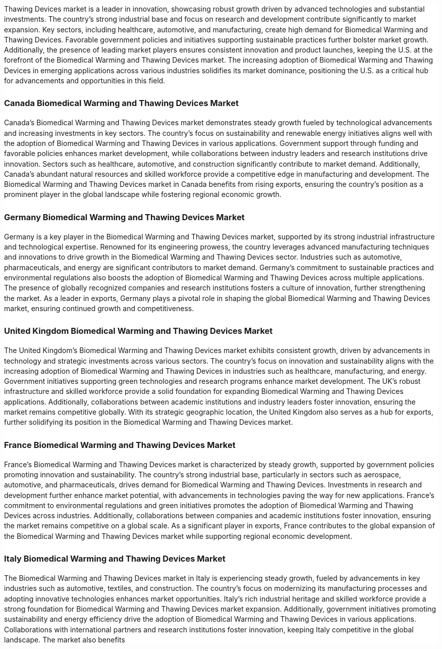 Thawing Devices market is a leader in innovation, showcasing robust growth driven by advanced technologies and substantial investments. The country&rsquo;s strong industrial base and focus on research and development contribute significantly to market expansion. Key sectors, including healthcare, automotive, and manufacturing, create high demand for Biomedical Warming and Thawing Devices. Favorable government policies and initiatives supporting sustainable practices further bolster market growth. Additionally, the presence of leading market players ensures consistent innovation and product launches, keeping the U.S. at the forefront of the Biomedical Warming and Thawing Devices market. The increasing adoption of Biomedical Warming and Thawing Devices in emerging applications across various industries solidifies its market dominance, positioning the U.S. as a critical hub for advancements and opportunities in this field.</p><h3>Canada Biomedical Warming and Thawing Devices Market</h3><p>Canada&rsquo;s Biomedical Warming and Thawing Devices market demonstrates steady growth fueled by technological advancements and increasing investments in key sectors. The country&rsquo;s focus on sustainability and renewable energy initiatives aligns well with the adoption of Biomedical Warming and Thawing Devices in various applications. Government support through funding and favorable policies enhances market development, while collaborations between industry leaders and research institutions drive innovation. Sectors such as healthcare, automotive, and construction significantly contribute to market demand. Additionally, Canada&rsquo;s abundant natural resources and skilled workforce provide a competitive edge in manufacturing and development. The Biomedical Warming and Thawing Devices market in Canada benefits from rising exports, ensuring the country&rsquo;s position as a prominent player in the global landscape while fostering regional economic growth.</p><h3>Germany Biomedical Warming and Thawing Devices Market</h3><p>Germany is a key player in the Biomedical Warming and Thawing Devices market, supported by its strong industrial infrastructure and technological expertise. Renowned for its engineering prowess, the country leverages advanced manufacturing techniques and innovations to drive growth in the Biomedical Warming and Thawing Devices sector. Industries such as automotive, pharmaceuticals, and energy are significant contributors to market demand. Germany&rsquo;s commitment to sustainable practices and environmental regulations also boosts the adoption of Biomedical Warming and Thawing Devices across multiple applications. The presence of globally recognized companies and research institutions fosters a culture of innovation, further strengthening the market. As a leader in exports, Germany plays a pivotal role in shaping the global Biomedical Warming and Thawing Devices market, ensuring continued growth and competitiveness.</p><h3>United Kingdom Biomedical Warming and Thawing Devices Market</h3><p>The United Kingdom&rsquo;s Biomedical Warming and Thawing Devices market exhibits consistent growth, driven by advancements in technology and strategic investments across various sectors. The country&rsquo;s focus on innovation and sustainability aligns with the increasing adoption of Biomedical Warming and Thawing Devices in industries such as healthcare, manufacturing, and energy. Government initiatives supporting green technologies and research programs enhance market development. The UK&rsquo;s robust infrastructure and skilled workforce provide a solid foundation for expanding Biomedical Warming and Thawing Devices applications. Additionally, collaborations between academic institutions and industry leaders foster innovation, ensuring the market remains competitive globally. With its strategic geographic location, the United Kingdom also serves as a hub for exports, further solidifying its position in the Biomedical Warming and Thawing Devices market.</p><h3>France Biomedical Warming and Thawing Devices Market</h3><p>France&rsquo;s Biomedical Warming and Thawing Devices market is characterized by steady growth, supported by government policies promoting innovation and sustainability. The country&rsquo;s strong industrial base, particularly in sectors such as aerospace, automotive, and pharmaceuticals, drives demand for Biomedical Warming and Thawing Devices. Investments in research and development further enhance market potential, with advancements in technologies paving the way for new applications. France&rsquo;s commitment to environmental regulations and green initiatives promotes the adoption of Biomedical Warming and Thawing Devices across industries. Additionally, collaborations between companies and academic institutions foster innovation, ensuring the market remains competitive on a global scale. As a significant player in exports, France contributes to the global expansion of the Biomedical Warming and Thawing Devices market while supporting regional economic development.</p><h3>Italy Biomedical Warming and Thawing Devices Market</h3><p>The Biomedical Warming and Thawing Devices market in Italy is experiencing steady growth, fueled by advancements in key industries such as automotive, textiles, and construction. The country&rsquo;s focus on modernizing its manufacturing processes and adopting innovative technologies enhances market opportunities. Italy&rsquo;s rich industrial heritage and skilled workforce provide a strong foundation for Biomedical Warming and Thawing Devices market expansion. Additionally, government initiatives promoting sustainability and energy efficiency drive the adoption of Biomedical Warming and Thawing Devices in various applications. Collaborations with international partners and research institutions foster innovation, keeping Italy competitive in the global landscape. The market also benefits